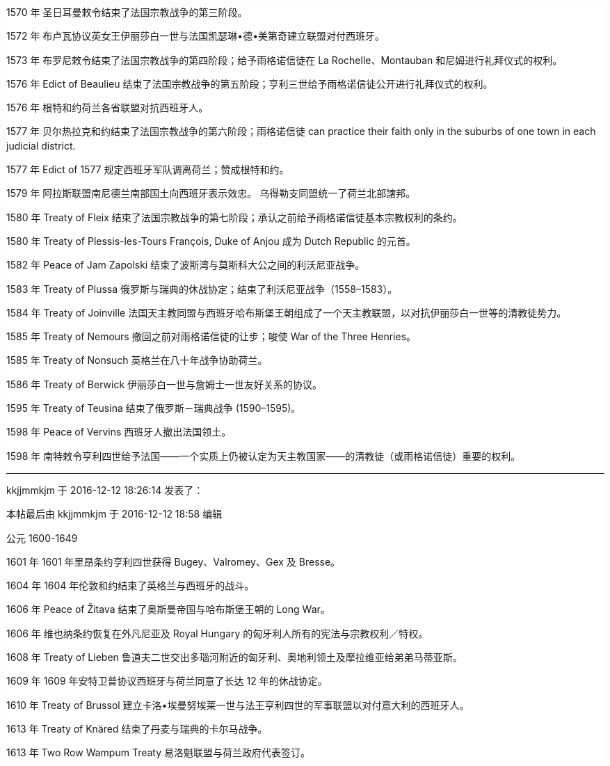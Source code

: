 1570 年 圣日耳曼敕令结束了法国宗教战争的第三阶段。

1572 年 布卢瓦协议英女王伊丽莎白一世与法国凯瑟琳•德•美第奇建立联盟对付西班牙。

1573 年 布罗尼敕令结束了法国宗教战争的第四阶段；给予雨格诺信徒在 La Rochelle、Montauban 和尼姆进行礼拜仪式的权利。

1576 年 Edict of Beaulieu 结束了法国宗教战争的第五阶段；亨利三世给予雨格诺信徒公开进行礼拜仪式的权利。

1576 年 根特和约荷兰各省联盟对抗西班牙人。

1577 年 贝尔热拉克和约结束了法国宗教战争的第六阶段；雨格诺信徒 can practice their faith only in the suburbs of one town in each judicial district.

1577 年 Edict of 1577 规定西班牙军队调离荷兰；赞成根特和约。

1579 年 阿拉斯联盟南尼德兰南部国土向西班牙表示效忠。 乌得勒支同盟统一了荷兰北部譇邦。

1580 年 Treaty of Fleix 结束了法国宗教战争的第七阶段；承认之前给予雨格诺信徒基本宗教权利的条约。

1580 年 Treaty of Plessis-les-Tours François, Duke of Anjou 成为 Dutch Republic 的元首。

1582 年 Peace of Jam Zapolski 结束了波斯湾与莫斯科大公之间的利沃尼亚战争。

1583 年 Treaty of Plussa 俄罗斯与瑞典的休战协定；结束了利沃尼亚战争（1558–1583）。

1584 年 Treaty of Joinville 法国天主教同盟与西班牙哈布斯堡王朝组成了一个天主教联盟，以对抗伊丽莎白一世等的清教徒势力。

1585 年 Treaty of Nemours 撤回之前对雨格诺信徒的让步；唆使 War of the Three Henries。

1585 年 Treaty of Nonsuch 英格兰在八十年战争协助荷兰。

1586 年 Treaty of Berwick 伊丽莎白一世与詹姆士一世友好关系的协议。

1595 年 Treaty of Teusina 结束了俄罗斯－瑞典战争 (1590–1595)。

1598 年 Peace of Vervins 西班牙人撤出法国领土。

1598 年 南特敕令亨利四世给予法国——一个实质上仍被认定为天主教国家——的清教徒（或雨格诺信徒）重要的权利。

---

kkjjmmkjm 于 2016-12-12 18:26:14 发表了：

本帖最后由 kkjjmmkjm 于 2016-12-12 18:58 编辑

公元 1600-1649

1601 年 1601 年里昂条约亨利四世获得 Bugey、Valromey、Gex 及 Bresse。

1604 年 1604 年伦敦和约结束了英格兰与西班牙的战斗。

1606 年 Peace of Žitava 结束了奥斯曼帝国与哈布斯堡王朝的 Long War。

1606 年 维也纳条约恢复在外凡尼亚及 Royal Hungary 的匈牙利人所有的宪法与宗教权利／特权。

1608 年 Treaty of Lieben 鲁道夫二世交出多瑙河附近的匈牙利、奥地利领土及摩拉维亚给弟弟马蒂亚斯。

1609 年 1609 年安特卫普协议西班牙与荷兰同意了长达 12 年的休战协定。

1610 年 Treaty of Brussol 建立卡洛•埃曼努埃莱一世与法王亨利四世的军事联盟以对付意大利的西班牙人。

1613 年 Treaty of Knäred 结束了丹麦与瑞典的卡尔马战争。

1613 年 Two Row Wampum Treaty 易洛魁联盟与荷兰政府代表签订。
